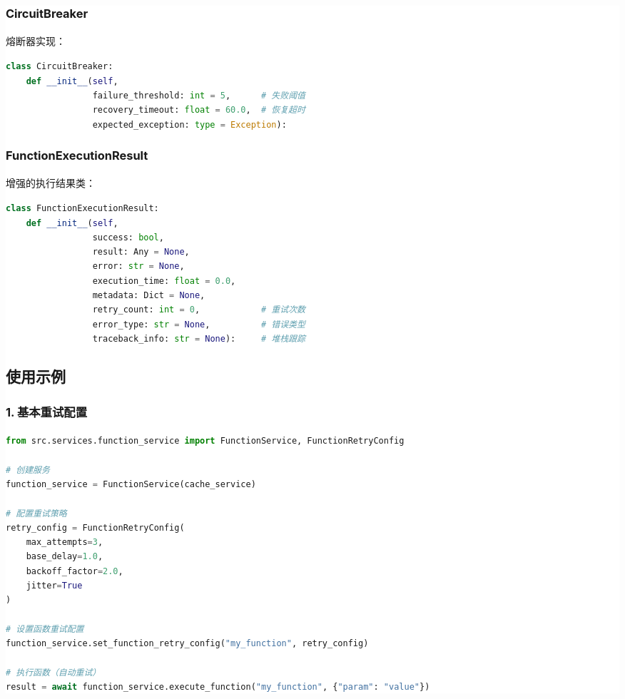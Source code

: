 ### CircuitBreaker
熔断器实现：

```python
class CircuitBreaker:
    def __init__(self, 
                 failure_threshold: int = 5,      # 失败阈值
                 recovery_timeout: float = 60.0,  # 恢复超时
                 expected_exception: type = Exception):
```

### FunctionExecutionResult
增强的执行结果类：

```python
class FunctionExecutionResult:
    def __init__(self, 
                 success: bool,
                 result: Any = None,
                 error: str = None,
                 execution_time: float = 0.0,
                 metadata: Dict = None,
                 retry_count: int = 0,            # 重试次数
                 error_type: str = None,          # 错误类型
                 traceback_info: str = None):     # 堆栈跟踪
```

## 使用示例

### 1. 基本重试配置

```python
from src.services.function_service import FunctionService, FunctionRetryConfig

# 创建服务
function_service = FunctionService(cache_service)

# 配置重试策略
retry_config = FunctionRetryConfig(
    max_attempts=3,
    base_delay=1.0,
    backoff_factor=2.0,
    jitter=True
)

# 设置函数重试配置
function_service.set_function_retry_config("my_function", retry_config)

# 执行函数（自动重试）
result = await function_service.execute_function("my_function", {"param": "value"})
```
